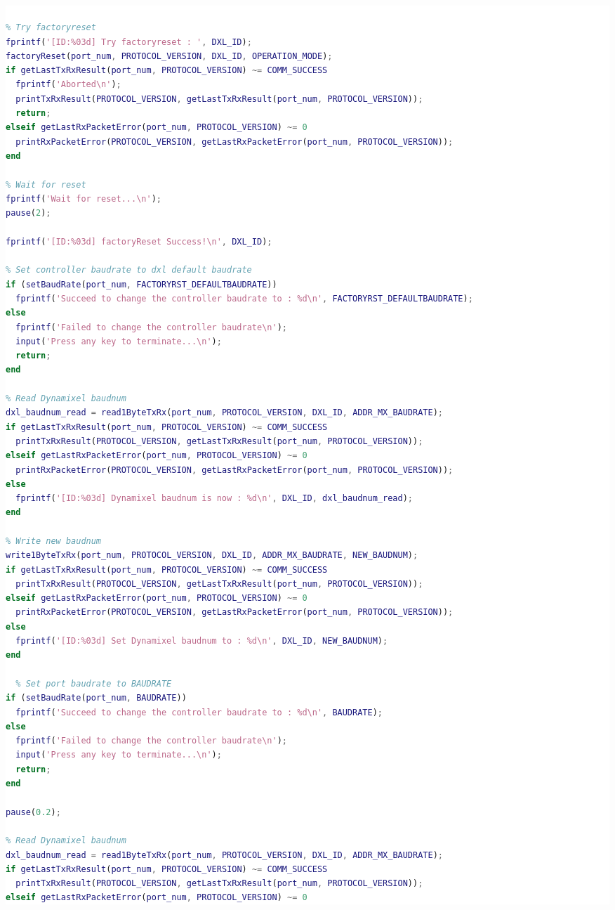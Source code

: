 ``` m

% Try factoryreset
fprintf('[ID:%03d] Try factoryreset : ', DXL_ID);
factoryReset(port_num, PROTOCOL_VERSION, DXL_ID, OPERATION_MODE);
if getLastTxRxResult(port_num, PROTOCOL_VERSION) ~= COMM_SUCCESS
  fprintf('Aborted\n');
  printTxRxResult(PROTOCOL_VERSION, getLastTxRxResult(port_num, PROTOCOL_VERSION));
  return;
elseif getLastRxPacketError(port_num, PROTOCOL_VERSION) ~= 0
  printRxPacketError(PROTOCOL_VERSION, getLastRxPacketError(port_num, PROTOCOL_VERSION));
end

% Wait for reset
fprintf('Wait for reset...\n');
pause(2);

fprintf('[ID:%03d] factoryReset Success!\n', DXL_ID);

% Set controller baudrate to dxl default baudrate
if (setBaudRate(port_num, FACTORYRST_DEFAULTBAUDRATE))
  fprintf('Succeed to change the controller baudrate to : %d\n', FACTORYRST_DEFAULTBAUDRATE);
else
  fprintf('Failed to change the controller baudrate\n');
  input('Press any key to terminate...\n');
  return;
end

% Read Dynamixel baudnum
dxl_baudnum_read = read1ByteTxRx(port_num, PROTOCOL_VERSION, DXL_ID, ADDR_MX_BAUDRATE);
if getLastTxRxResult(port_num, PROTOCOL_VERSION) ~= COMM_SUCCESS
  printTxRxResult(PROTOCOL_VERSION, getLastTxRxResult(port_num, PROTOCOL_VERSION));
elseif getLastRxPacketError(port_num, PROTOCOL_VERSION) ~= 0
  printRxPacketError(PROTOCOL_VERSION, getLastRxPacketError(port_num, PROTOCOL_VERSION));
else
  fprintf('[ID:%03d] Dynamixel baudnum is now : %d\n', DXL_ID, dxl_baudnum_read);
end

% Write new baudnum
write1ByteTxRx(port_num, PROTOCOL_VERSION, DXL_ID, ADDR_MX_BAUDRATE, NEW_BAUDNUM);
if getLastTxRxResult(port_num, PROTOCOL_VERSION) ~= COMM_SUCCESS
  printTxRxResult(PROTOCOL_VERSION, getLastTxRxResult(port_num, PROTOCOL_VERSION));
elseif getLastRxPacketError(port_num, PROTOCOL_VERSION) ~= 0
  printRxPacketError(PROTOCOL_VERSION, getLastRxPacketError(port_num, PROTOCOL_VERSION));
else
  fprintf('[ID:%03d] Set Dynamixel baudnum to : %d\n', DXL_ID, NEW_BAUDNUM);
end

  % Set port baudrate to BAUDRATE
if (setBaudRate(port_num, BAUDRATE))
  fprintf('Succeed to change the controller baudrate to : %d\n', BAUDRATE);
else
  fprintf('Failed to change the controller baudrate\n');
  input('Press any key to terminate...\n');
  return;
end

pause(0.2);

% Read Dynamixel baudnum
dxl_baudnum_read = read1ByteTxRx(port_num, PROTOCOL_VERSION, DXL_ID, ADDR_MX_BAUDRATE);
if getLastTxRxResult(port_num, PROTOCOL_VERSION) ~= COMM_SUCCESS
  printTxRxResult(PROTOCOL_VERSION, getLastTxRxResult(port_num, PROTOCOL_VERSION));
elseif getLastRxPacketError(port_num, PROTOCOL_VERSION) ~= 0
```